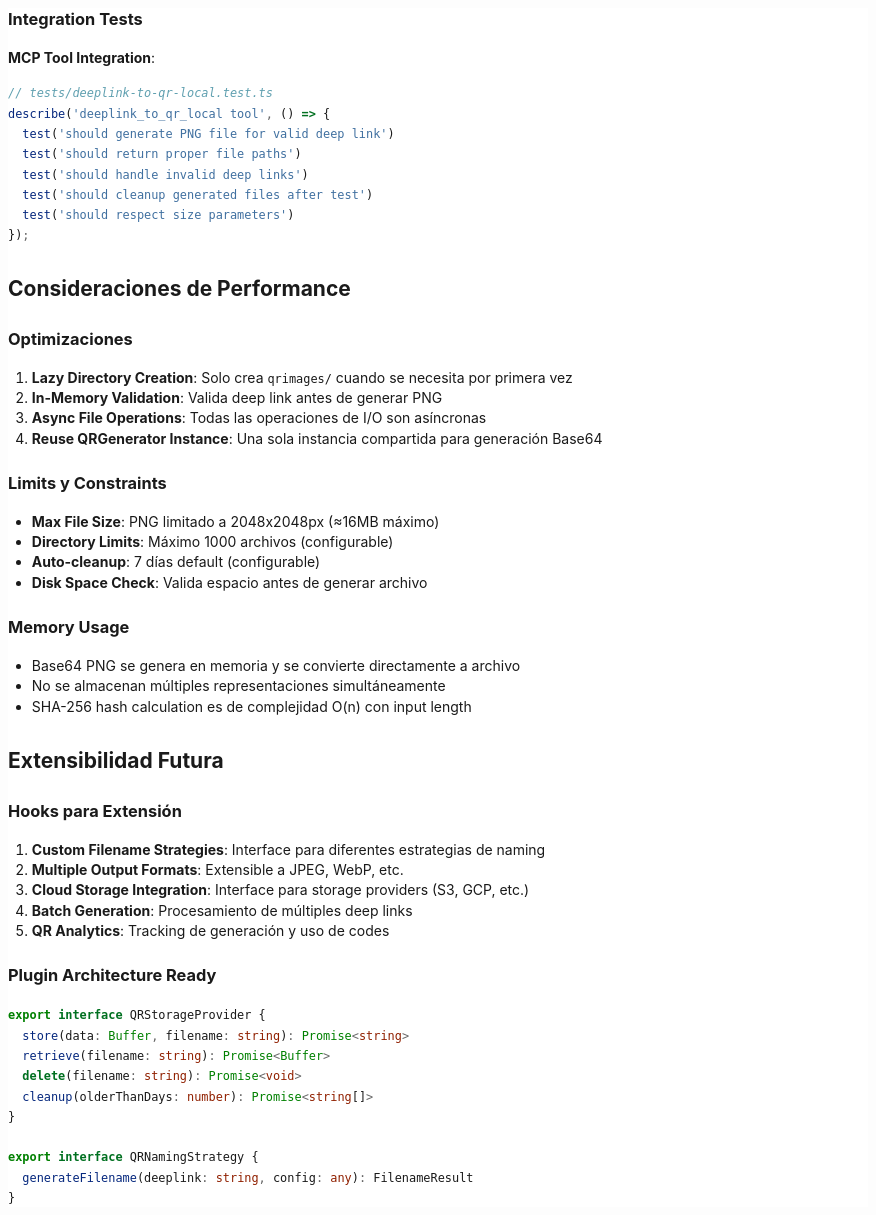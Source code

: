 ### Integration Tests

**MCP Tool Integration**:
```typescript
// tests/deeplink-to-qr-local.test.ts
describe('deeplink_to_qr_local tool', () => {
  test('should generate PNG file for valid deep link')
  test('should return proper file paths')
  test('should handle invalid deep links')
  test('should cleanup generated files after test')
  test('should respect size parameters')
});
```

## Consideraciones de Performance

### Optimizaciones

1. **Lazy Directory Creation**: Solo crea `qrimages/` cuando se necesita por primera vez
2. **In-Memory Validation**: Valida deep link antes de generar PNG  
3. **Async File Operations**: Todas las operaciones de I/O son asíncronas
4. **Reuse QRGenerator Instance**: Una sola instancia compartida para generación Base64

### Limits y Constraints

- **Max File Size**: PNG limitado a 2048x2048px (≈16MB máximo)
- **Directory Limits**: Máximo 1000 archivos (configurable)
- **Auto-cleanup**: 7 días default (configurable) 
- **Disk Space Check**: Valida espacio antes de generar archivo

### Memory Usage

- Base64 PNG se genera en memoria y se convierte directamente a archivo
- No se almacenan múltiples representaciones simultáneamente
- SHA-256 hash calculation es de complejidad O(n) con input length

## Extensibilidad Futura

### Hooks para Extensión

1. **Custom Filename Strategies**: Interface para diferentes estrategias de naming
2. **Multiple Output Formats**: Extensible a JPEG, WebP, etc.
3. **Cloud Storage Integration**: Interface para storage providers (S3, GCP, etc.)
4. **Batch Generation**: Procesamiento de múltiples deep links  
5. **QR Analytics**: Tracking de generación y uso de codes

### Plugin Architecture Ready

```typescript
export interface QRStorageProvider {
  store(data: Buffer, filename: string): Promise<string>
  retrieve(filename: string): Promise<Buffer>
  delete(filename: string): Promise<void>
  cleanup(olderThanDays: number): Promise<string[]>
}

export interface QRNamingStrategy {
  generateFilename(deeplink: string, config: any): FilenameResult
}
```
